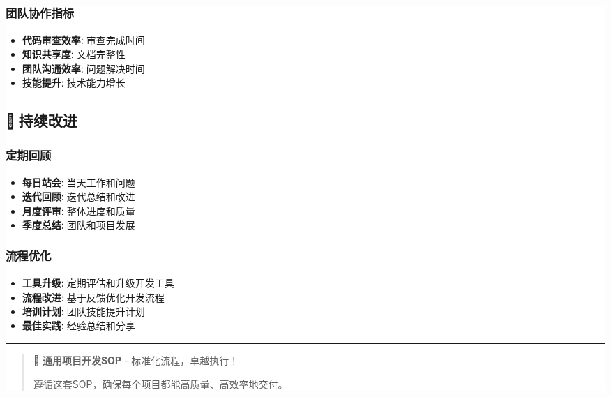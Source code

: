 ### 团队协作指标
- **代码审查效率**: 审查完成时间
- **知识共享度**: 文档完整性
- **团队沟通效率**: 问题解决时间
- **技能提升**: 技术能力增长

## 🔄 持续改进

### 定期回顾
- **每日站会**: 当天工作和问题
- **迭代回顾**: 迭代总结和改进
- **月度评审**: 整体进度和质量
- **季度总结**: 团队和项目发展

### 流程优化
- **工具升级**: 定期评估和升级开发工具
- **流程改进**: 基于反馈优化开发流程
- **培训计划**: 团队技能提升计划
- **最佳实践**: 经验总结和分享

---

> 🔄 **通用项目开发SOP** - 标准化流程，卓越执行！
>
> 遵循这套SOP，确保每个项目都能高质量、高效率地交付。
